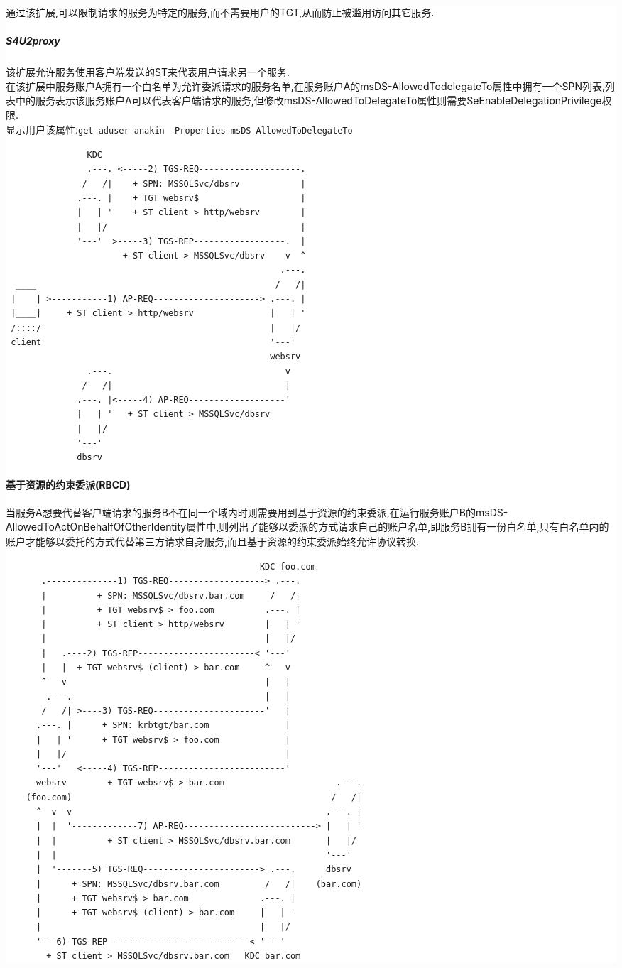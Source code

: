 通过该扩展,可以限制请求的服务为特定的服务,而不需要用户的TGT,从而防止被滥用访问其它服务.
<a name="BA7sB"></a>
##### S4U2proxy
该扩展允许服务使用客户端发送的ST来代表用户请求另一个服务.<br />在该扩展中服务账户A拥有一个白名单为允许委派请求的服务名单,在服务账户A的msDS-AllowedTodelegateTo属性中拥有一个SPN列表,列表中的服务表示该服务账户A可以代表客户端请求的服务,但修改msDS-AllowedToDelegateTo属性则需要SeEnableDelegationPrivilege权限.<br />显示用户该属性:`get-aduser anakin -Properties msDS-AllowedToDelegateTo`
```
                KDC
                .---. <-----2) TGS-REQ--------------------.
               /   /|    + SPN: MSSQLSvc/dbsrv            |
              .---. |    + TGT websrv$                    |
              |   | '    + ST client > http/websrv        |
              |   |/                                      |
              '---'  >-----3) TGS-REP------------------.  |
                       + ST client > MSSQLSvc/dbsrv    v  ^
                                                      .---.
  ____                                               /   /|
 |    | >-----------1) AP-REQ---------------------> .---. |
 |____|     + ST client > http/websrv               |   | '
 /::::/                                             |   |/ 
 client                                             '---'  
                                                    websrv
                .---.                                  v
               /   /|                                  |
              .---. |<-----4) AP-REQ-------------------'
              |   | '   + ST client > MSSQLSvc/dbsrv
              |   |/ 
              '---'  
              dbsrv
```
<a name="xqogk"></a>
#### 基于资源的约束委派(RBCD)
当服务A想要代替客户端请求的服务B不在同一个域内时则需要用到基于资源的约束委派,在运行服务账户B的msDS-AllowedToActOnBehalfOfOtherIdentity属性中,则列出了能够以委派的方式请求自己的账户名单,即服务B拥有一份白名单,只有白名单内的账户才能够以委托的方式代替第三方请求自身服务,而且基于资源的约束委派始终允许协议转换.
```
                                                  KDC foo.com
       .--------------1) TGS-REQ-------------------> .---.
       |          + SPN: MSSQLSvc/dbsrv.bar.com     /   /|
       |          + TGT websrv$ > foo.com          .---. |
       |          + ST client > http/websrv        |   | '
       |                                           |   |/ 
       |   .----2) TGS-REP-----------------------< '---'  
       |   |  + TGT websrv$ (client) > bar.com     ^   v
       ^   v                                       |   |
        .---.                                      |   |
       /   /| >----3) TGS-REQ----------------------'   |
      .---. |      + SPN: krbtgt/bar.com               |
      |   | '      + TGT websrv$ > foo.com             |
      |   |/                                           |
      '---'   <-----4) TGS-REP-------------------------'
      websrv        + TGT websrv$ > bar.com                      .---.
    (foo.com)                                                   /   /|
      ^  v  v                                                  .---. |
      |  |  '-------------7) AP-REQ--------------------------> |   | '
      |  |          + ST client > MSSQLSvc/dbsrv.bar.com       |   |/ 
      |  |                                                     '---'  
      |  '-------5) TGS-REQ-----------------------> .---.      dbsrv
      |      + SPN: MSSQLSvc/dbsrv.bar.com         /   /|    (bar.com)
      |      + TGT websrv$ > bar.com              .---. |
      |      + TGT websrv$ (client) > bar.com     |   | '
      |                                           |   |/ 
      '---6) TGS-REP----------------------------< '---'  
        + ST client > MSSQLSvc/dbsrv.bar.com   KDC bar.com
```